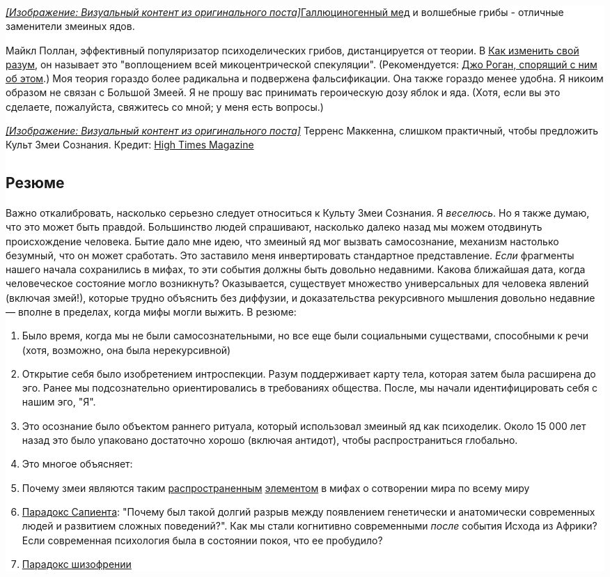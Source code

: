 [*[Изображение: Визуальный контент из оригинального поста]*](https://substackcdn.com/image/fetch/$s_!sOT7!,f_auto,q_auto:good,fl_progressive:steep/https%3A%2F%2Fsubstack-post-media.s3.amazonaws.com%2Fpublic%2Fimages%2F373979f2-3933-4d69-9ffe-adf53e7d0c30_1582x1492.png)[Галлюциногенный мед](https://www.youtube.com/watch?v=wDOvmhqvIA8) и волшебные грибы - отличные заменители змеиных ядов.

Майкл Поллан, эффективный популяризатор психоделических грибов, дистанцируется от теории. В [Как изменить свой разум](https://www.amazon.com/dp/0735224153/ref=as_sl_pc_tf_til?tag=howstuffwo029-20&linkCode=w00&linkId=ef23c5d80326a110dff9d068c10fe557&creativeASIN=0735224153), он называет это "воплощением всей микоцентрической спекуляции". (Рекомендуется: [Джо Роган, спорящий с ним об этом](https://www.youtube.com/watch?v=HqLcdUo_RIQ).) Моя теория гораздо более радикальна и подвержена фальсификации. Она также гораздо менее удобна. Я никоим образом не связан с Большой Змеей. Я не прошу вас принимать героическую дозу яблок и яда. (Хотя, если вы это сделаете, пожалуйста, свяжитесь со мной; у меня есть вопросы.)

[*[Изображение: Визуальный контент из оригинального поста]*](https://substackcdn.com/image/fetch/$s_!gUWD!,f_auto,q_auto:good,fl_progressive:steep/https%3A%2F%2Fsubstack-post-media.s3.amazonaws.com%2Fpublic%2Fimages%2Fb6a0f789-6200-49a0-9087-5b220f0ce687_1000x600.png) Терренс Маккенна, слишком практичный, чтобы предложить Культ Змеи Сознания. Кредит: [High Times Magazine](https://hightimes.com/culture/interview-with-terence-mckenna/)

## Резюме

Важно откалибровать, насколько серьезно следует относиться к Культу Змеи Сознания. Я _веселюсь_. Но я также думаю, что это может быть правдой. Большинство людей спрашивают, насколько далеко назад мы можем отодвинуть происхождение человека. Бытие дало мне идею, что змеиный яд мог вызвать самосознание, механизм настолько безумный, что он может сработать. Это заставило меня инвертировать стандартное представление. _Если_ фрагменты нашего начала сохранились в мифах, то эти события должны быть довольно недавними. Какова ближайшая дата, когда человеческое состояние могло возникнуть? Оказывается, существует множество универсальных для человека явлений (включая змей!), которые трудно объяснить без диффузии, и доказательства рекурсивного мышления довольно недавние — вполне в пределах, когда мифы могли выжить. В резюме:

 1. Было время, когда мы не были самосознательными, но все еще были социальными существами, способными к речи (хотя, возможно, она была нерекурсивной)

 2. Открытие себя было изобретением интроспекции. Разум поддерживает карту тела, которая затем была расширена до эго. Ранее мы подсознательно ориентировались в требованиях общества. После, мы начали идентифицировать себя с нашим эго, "Я".

 3. Это осознание было объектом раннего ритуала, который использовал змеиный яд как психоделик. Около 15 000 лет назад это было упаковано достаточно хорошо (включая антидот), чтобы распространиться глобально.

 4. Это многое объясняет:

 1. Почему змеи являются таким [распространенным](https://en.wikipedia.org/wiki/Serpent_symbolism) [элементом](https://en.wikipedia.org/wiki/Snakes_in_mythology#Rituals) в мифах о сотворении мира по всему миру

 2. [Парадокс Сапиента](https://en.wikipedia.org/wiki/Sapient_paradox): "Почему был такой долгий разрыв между появлением генетически и анатомически современных людей и развитием сложных поведений?". Как мы стали когнитивно современными _после_ события Исхода из Африки? Если современная психология была в состоянии покоя, что ее пробудило?

 3. [Парадокс шизофрении](https://www.frontiersin.org/articles/10.3389/fgene.2019.00389/full)


[^1]: См.: Археологические доказательства современной интеллигенции
[^2]: И те, кто отодвигает дату на 150 000 тыс. лет назад, действительно смягчают человеческое состояние.
[^3]: Отчет о случае пациента с визуальными галлюцинациями после укуса змеи, 2018, Мехрпур и др. Визуальные галлюцинации после укуса гадюки Рассела, 2021, Субраманиан Сентилкумаран и др. Доктор, который пережил 26 укусов змей, испытал боль, рвоту и галлюцинации
[^4]: Рак, Карл; Дэнни Стэплс (1994). Мир классического мифа. Дарем, Северная Каролина: Carolina Academic Press. стр. 169.
[^5]: Хотя это умаляет мифологическое значение яблок, которые широко ассоциируются с бессмертием. Некоторые ученые даже утверждают, что яблоки были оригинальной евхаристией, как часть психоделической церемонии, заимствованной из греческих мистерий.
[^6]: Вергилий. Энеида. стр. 2.471.Никандр Алексифармака 521.Плиний Естественная история 9.5.
[^7]: Ну, существует много определений, часто противоречивых. Для наших целей нам нужно только одно, которое подчеркивает новизну и разделение разума и тела. Более полное определение можно найти в Эволюции человеческого Я: Прослеживание естественной истории самосознания.
[^8]: Один из признаков того, что животные не осознают свои умы, заключается в том, что мы используем язык для интроспекции своих собственных. Если у животных нет языка, возможно, у них нет наших интроспективных способностей.
[^9]: Это также соответствует художественным записям. Если искусство — это запись умов, которые нас занимают, мы начали думать о человеческих фигурах только тогда, когда начали создавать статуи Венеры.
[^10]: Вероятно
[^11]: Пока что я также спросил chatGPT, который принял довольно строгий тон и посоветовал мне быть более научным. В будущем может быть значительно меньшее разнообразие в информации, которую мы получаем.
[^12]: Однако это касается агентности и самоидентификации. Как Одиссей сбегает от Полифема? Назвав себя никем.
[^13]: Хотя Британский музей утверждает, что это было 10-12 тыс. лет назад. В любом случае, аргумент не меняется.